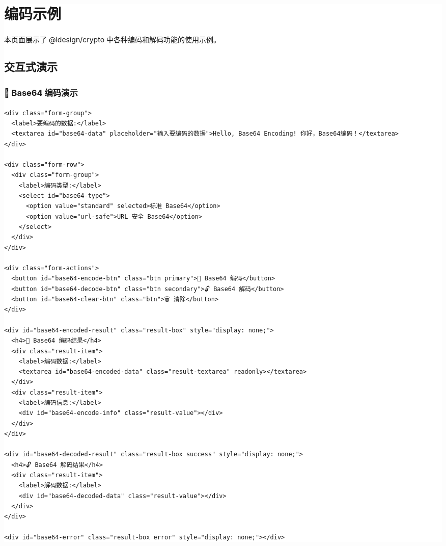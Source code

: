 # 编码示例

本页面展示了 @ldesign/crypto 中各种编码和解码功能的使用示例。

## 交互式演示

<div class="crypto-demo">
  <div class="demo-section">
    <h3>📝 Base64 编码演示</h3>
    
    <div class="form-group">
      <label>要编码的数据:</label>
      <textarea id="base64-data" placeholder="输入要编码的数据">Hello, Base64 Encoding! 你好，Base64编码！</textarea>
    </div>
    
    <div class="form-row">
      <div class="form-group">
        <label>编码类型:</label>
        <select id="base64-type">
          <option value="standard" selected>标准 Base64</option>
          <option value="url-safe">URL 安全 Base64</option>
        </select>
      </div>
    </div>
    
    <div class="form-actions">
      <button id="base64-encode-btn" class="btn primary">📝 Base64 编码</button>
      <button id="base64-decode-btn" class="btn secondary">🔓 Base64 解码</button>
      <button id="base64-clear-btn" class="btn">🗑️ 清除</button>
    </div>
    
    <div id="base64-encoded-result" class="result-box" style="display: none;">
      <h4>📝 Base64 编码结果</h4>
      <div class="result-item">
        <label>编码数据:</label>
        <textarea id="base64-encoded-data" class="result-textarea" readonly></textarea>
      </div>
      <div class="result-item">
        <label>编码信息:</label>
        <div id="base64-encode-info" class="result-value"></div>
      </div>
    </div>
    
    <div id="base64-decoded-result" class="result-box success" style="display: none;">
      <h4>🔓 Base64 解码结果</h4>
      <div class="result-item">
        <label>解码数据:</label>
        <div id="base64-decoded-data" class="result-value"></div>
      </div>
    </div>
    
    <div id="base64-error" class="result-box error" style="display: none;"></div>
  </div>
</div>
